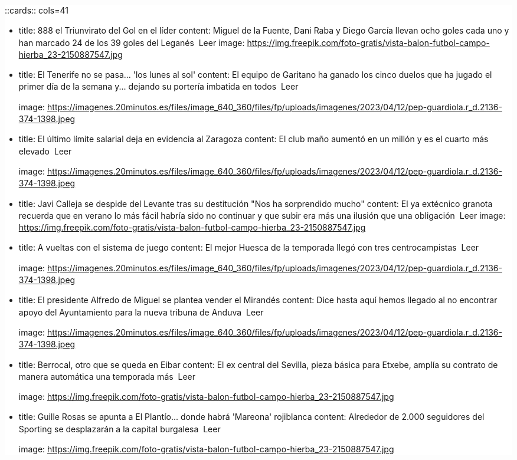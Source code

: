 
::cards::  cols=41


- title: 888 el Triunvirato  del Gol en el líder
  content: Miguel de la Fuente, Dani Raba y Diego García llevan ocho goles cada uno y han marcado 24 de los 39 goles del Leganés  Leer
  image: https://img.freepik.com/foto-gratis/vista-balon-futbol-campo-hierba_23-2150887547.jpg

- title: El Tenerife no se pasa... 'los lunes al sol'
  content: El equipo de Garitano ha ganado los cinco duelos que ha jugado el primer día de la semana y... dejando su portería imbatida en todos  Leer<div class="nt-card-image tags" ><iframe src="https://www.youtube.com/embed/0T9q6HjqzhU" allow="accelerometer; autoplay; encrypted-media; gyroscope; picture-in-picture; web-share" allowfullscreen="" width="280" height="200" frameborder="0"></iframe></div>
  image: https://imagenes.20minutos.es/files/image_640_360/files/fp/uploads/imagenes/2023/04/12/pep-guardiola.r_d.2136-374-1398.jpeg

- title: El último límite salarial deja en evidencia al Zaragoza
  content: El club maño aumentó en un millón y es el cuarto más elevado  Leer<div class="nt-card-image tags" ><iframe src="https://www.youtube.com/embed/0T9q6HjqzhU" allow="accelerometer; autoplay; encrypted-media; gyroscope; picture-in-picture; web-share" allowfullscreen="" width="280" height="200" frameborder="0"></iframe></div>
  image: https://imagenes.20minutos.es/files/image_640_360/files/fp/uploads/imagenes/2023/04/12/pep-guardiola.r_d.2136-374-1398.jpeg

- title: Javi Calleja se despide del Levante tras su destitución "Nos ha sorprendido mucho"
  content: El ya extécnico granota recuerda que en verano lo más fácil habría sido no continuar y que subir era más una ilusión que una obligación  Leer
  image: https://img.freepik.com/foto-gratis/vista-balon-futbol-campo-hierba_23-2150887547.jpg

- title: A vueltas con el sistema de juego
  content: El mejor Huesca de la temporada llegó con tres centrocampistas  Leer<div class="nt-card-image tags" ><iframe src="https://www.youtube.com/embed/0T9q6HjqzhU" allow="accelerometer; autoplay; encrypted-media; gyroscope; picture-in-picture; web-share" allowfullscreen="" width="280" height="200" frameborder="0"></iframe></div>
  image: https://imagenes.20minutos.es/files/image_640_360/files/fp/uploads/imagenes/2023/04/12/pep-guardiola.r_d.2136-374-1398.jpeg

- title: El presidente Alfredo de Miguel se plantea vender el Mirandés
  content: Dice hasta aquí hemos llegado al no encontrar apoyo del Ayuntamiento para la nueva tribuna de Anduva  Leer<div class="nt-card-image tags" ><iframe src="https://www.youtube.com/embed/0T9q6HjqzhU" allow="accelerometer; autoplay; encrypted-media; gyroscope; picture-in-picture; web-share" allowfullscreen="" width="280" height="200" frameborder="0"></iframe></div>
  image: https://imagenes.20minutos.es/files/image_640_360/files/fp/uploads/imagenes/2023/04/12/pep-guardiola.r_d.2136-374-1398.jpeg

- title: Berrocal, otro que se queda en Eibar
  content: El ex central del Sevilla, pieza básica para Etxebe, amplía su contrato de manera automática una temporada más  Leer<div class="nt-card-image tags" ><iframe src="https://www.youtube.com/embed/0T9q6HjqzhU" allow="accelerometer; autoplay; encrypted-media; gyroscope; picture-in-picture; web-share" allowfullscreen="" width="280" height="200" frameborder="0"></iframe></div>
  image: https://img.freepik.com/foto-gratis/vista-balon-futbol-campo-hierba_23-2150887547.jpg

- title: Guille Rosas se apunta a El Plantío... donde habrá 'Mareona' rojiblanca
  content: Alrededor de 2.000 seguidores del Sporting se desplazarán a la capital burgalesa  Leer<div class="nt-card-image tags" ><iframe src="https://www.youtube.com/embed/0T9q6HjqzhU" allow="accelerometer; autoplay; encrypted-media; gyroscope; picture-in-picture; web-share" allowfullscreen="" width="280" height="200" frameborder="0"></iframe></div>
  image: https://img.freepik.com/foto-gratis/vista-balon-futbol-campo-hierba_23-2150887547.jpg
